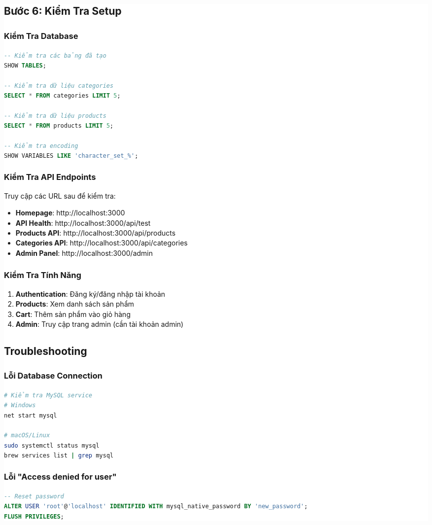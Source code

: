 ## Bước 6: Kiểm Tra Setup

### Kiểm Tra Database

```sql
-- Kiểm tra các bảng đã tạo
SHOW TABLES;

-- Kiểm tra dữ liệu categories
SELECT * FROM categories LIMIT 5;

-- Kiểm tra dữ liệu products
SELECT * FROM products LIMIT 5;

-- Kiểm tra encoding
SHOW VARIABLES LIKE 'character_set_%';
```

### Kiểm Tra API Endpoints

Truy cập các URL sau để kiểm tra:

- **Homepage**: http://localhost:3000
- **API Health**: http://localhost:3000/api/test
- **Products API**: http://localhost:3000/api/products
- **Categories API**: http://localhost:3000/api/categories
- **Admin Panel**: http://localhost:3000/admin

### Kiểm Tra Tính Năng

1. **Authentication**: Đăng ký/đăng nhập tài khoản
2. **Products**: Xem danh sách sản phẩm
3. **Cart**: Thêm sản phẩm vào giỏ hàng
4. **Admin**: Truy cập trang admin (cần tài khoản admin)

## Troubleshooting

### Lỗi Database Connection

```bash
# Kiểm tra MySQL service
# Windows
net start mysql

# macOS/Linux
sudo systemctl status mysql
brew services list | grep mysql
```

### Lỗi "Access denied for user"

```sql
-- Reset password
ALTER USER 'root'@'localhost' IDENTIFIED WITH mysql_native_password BY 'new_password';
FLUSH PRIVILEGES;
```

